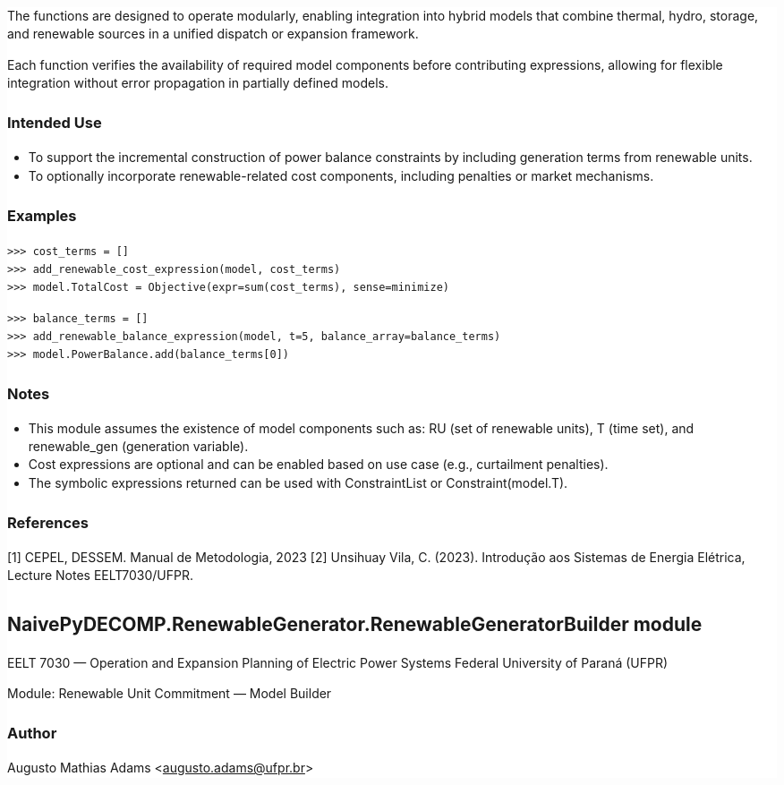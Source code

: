 The functions are designed to operate modularly, enabling integration
into hybrid models that combine thermal, hydro, storage, and renewable
sources in a unified dispatch or expansion framework.

Each function verifies the availability of required model components
before contributing expressions, allowing for flexible integration
without error propagation in partially defined models.

### Intended Use

- To support the incremental construction of power balance constraints
  by including generation terms from renewable units.
- To optionally incorporate renewable-related cost components, including
  penalties or market mechanisms.

### Examples

```pycon
>>> cost_terms = []
>>> add_renewable_cost_expression(model, cost_terms)
>>> model.TotalCost = Objective(expr=sum(cost_terms), sense=minimize)
```

```pycon
>>> balance_terms = []
>>> add_renewable_balance_expression(model, t=5, balance_array=balance_terms)
>>> model.PowerBalance.add(balance_terms[0])
```

### Notes

- This module assumes the existence of model components such as:
  RU (set of renewable units), T (time set), and renewable_gen (generation variable).
- Cost expressions are optional and can be enabled based on use case (e.g., curtailment penalties).
- The symbolic expressions returned can be used with ConstraintList or Constraint(model.T).

### References

[1] CEPEL, DESSEM. Manual de Metodologia, 2023
[2] Unsihuay Vila, C. (2023). Introdução aos Sistemas de Energia Elétrica,  Lecture Notes EELT7030/UFPR.

## NaivePyDECOMP.RenewableGenerator.RenewableGeneratorBuilder module

EELT 7030 — Operation and Expansion Planning of Electric Power Systems
Federal University of Paraná (UFPR)

Module: Renewable Unit Commitment — Model Builder

### Author

Augusto Mathias Adams <[augusto.adams@ufpr.br](mailto:augusto.adams@ufpr.br)>
